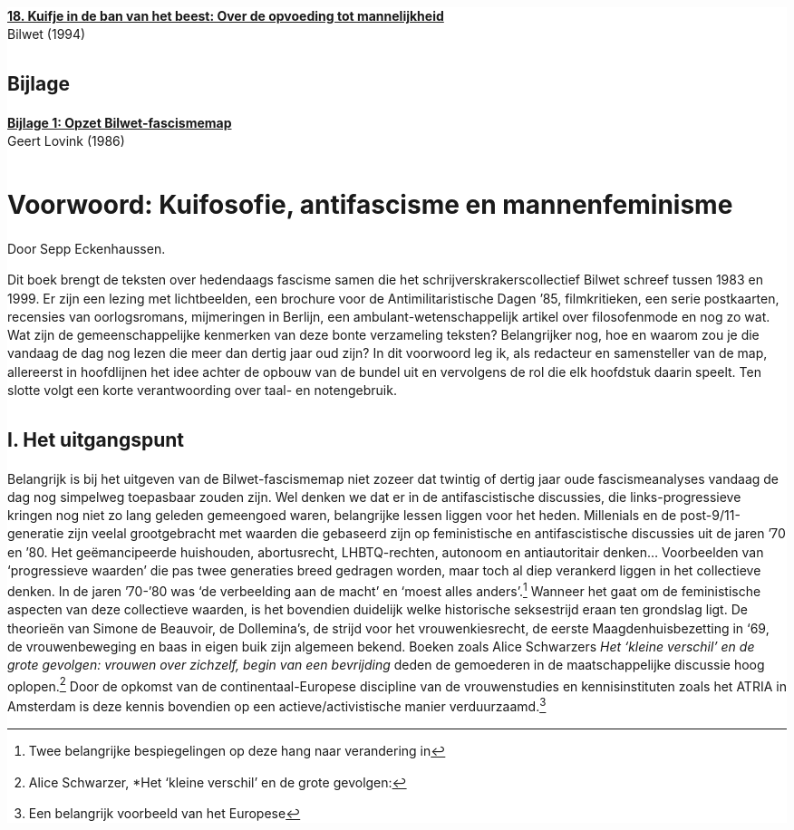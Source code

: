 <a href="ch022.xhtml"> **18. Kuifje in de ban van het beest: Over de opvoeding tot mannelijkheid** </a>    <br />
Bilwet (1994)


## Bijlage

<a href="ch023.xhtml"> **Bijlage 1: Opzet Bilwet-fascismemap** </a>    <br />
Geert Lovink (1986)




# Voorwoord: Kuifosofie, antifascisme en mannenfeminisme

Door Sepp Eckenhaussen.

Dit boek brengt de teksten over hedendaags fascisme samen die het
schrijverskrakerscollectief Bilwet schreef tussen 1983 en 1999. Er zijn een lezing met lichtbeelden, een brochure voor de Antimilitaristische
Dagen ’85, filmkritieken, een serie postkaarten, recensies van
oorlogsromans, mijmeringen in Berlijn, een ambulant-wetenschappelijk
artikel over filosofenmode en nog zo wat. Wat zijn de gemeenschappelijke
kenmerken van deze bonte verzameling teksten? Belangrijker nog, hoe en
waarom zou je die vandaag de dag nog lezen die meer dan dertig jaar oud
zijn? In dit voorwoord leg ik, als redacteur en samensteller van de map,
allereerst in hoofdlijnen het idee achter de opbouw van de bundel uit en
vervolgens de rol die elk hoofdstuk daarin speelt. Ten slotte volgt een
korte verantwoording over taal- en notengebruik.

## I. Het uitgangspunt

Belangrijk is bij het uitgeven van de Bilwet-fascismemap niet zozeer dat
twintig of dertig jaar oude fascismeanalyses vandaag de dag nog
simpelweg toepasbaar zouden zijn. Wel denken we dat er in de
antifascistische discussies, die links-progressieve kringen nog niet zo
lang geleden gemeengoed waren, belangrijke lessen liggen voor het heden.
Millenials en de post-9/11-generatie zijn veelal grootgebracht met
waarden die gebaseerd zijn op feministische en antifascistische
discussies uit de jaren ’70 en ’80. Het geëmancipeerde huishouden,
abortusrecht, LHBTQ-rechten, autonoom en antiautoritair denken…
Voorbeelden van ‘progressieve waarden’ die pas twee generaties breed
gedragen worden, maar toch al diep verankerd liggen in het collectieve
denken. In de jaren ’70-’80 was ‘de verbeelding aan de macht’ en ‘moest
alles anders’.[^1] Wanneer het gaat om de feministische aspecten van
deze collectieve waarden, is het bovendien duidelijk welke historische
seksestrijd eraan ten grondslag ligt. De theorieën van Simone de
Beauvoir, de Dollemina’s, de strijd voor het vrouwenkiesrecht, de eerste
Maagdenhuisbezetting in ‘69, de vrouwenbeweging en baas in eigen buik
zijn algemeen bekend. Boeken zoals Alice Schwarzers *Het ‘kleine
verschil’ en de grote gevolgen: vrouwen over zichzelf, begin van een
bevrijding* deden de gemoederen in de maatschappelijke discussie hoog
oplopen.[^2] Door de opkomst van de continentaal-Europese discipline van de 
vrouwenstudies en kennisinstituten zoals het ATRIA in Amsterdam is deze kennis bovendien
op een actieve/activistische manier verduurzaamd.[^3]


[^1]: Twee belangrijke bespiegelingen op deze hang naar verandering in
[^2]: Alice Schwarzer, *Het ‘kleine verschil’ en de grote gevolgen:
[^3]: Een belangrijk voorbeeld van het Europese
[^4]: Euthenasie blijft natuurlijk een populair discussieonderwerp. Zie
[^5]: Zie ‘Opzet Bilwet-fascismemap’ in de bijlage van deze bundel.
[^6]: Idem.
[^7]: Zie ‘Hoezo Bilwet? Een inleiding’ in deze bundel.
[^8]: Bilwet, *De datadandy,* ongepubliceerd manuscript, 1994. De Duitse
[^9]: ‘Seksisme racisme’ in deze bundel.
[^1]: Zie bijvoorbeeld Antifascistisch kollektief, *De rechterkant van
[^2]: Bilwet, *Het Beeldenrijk: over stralingsangst en ruimteverlangen*
[^3]: Zie ‘Opzet Bilwet-fascismemap’ in de bijlage van deze bundel.
[^4]: Bilwet, *Bewegingsleer* (Amsterdam: Ravijn, 1990), ook online:
[^5]: Zulke klassiek-Marxistische verklaringen zijn te lezen in,
[^6]: *Anne Frank in the World,* red. Anne Frank Stichting (Amsterdam:
[^7]: Friedrich Kittler, *Grammophon Film Typewriter* (Berlijn:
[^8]: Michel Foucault, ‘Preface,’ in Gilles Deleuze en Félix Guattari,
[^9]: Ernesto Laclau, *On Populist Reason* (London & New York: Verso,
[^10]: Ernesto Laclau en Chantal Mouffe, *Hegemony and Socialist
[^11]: ‘Fascisme,’ *WikiKids,* geraadpleegd op 11 februari 2019,
[^12]: Franco ‘Bifo’ Berardi, ‘Dynamics of Humiliation and Postmodern
[^13]: ‘Interview van Jo van der Spek met Bilwet (Basjan van Stam en Lex
[^14]: Zie ‘Hoezo Bilwet? Een inleiding’ in deze bundel.
[^15]: INC publiceerde een herziene Engelse vertaling van dit
[^16]: Zie ‘Opzet Bilwet-fascismemap’ in de bijlage van deze bundel.
[^17]: Zie ‘Hoezo Bilwet? Een inleiding’ in deze bundel.
[^1]: Zie voor besprekingen van dat eerdere boek *Mannenfantasie* de